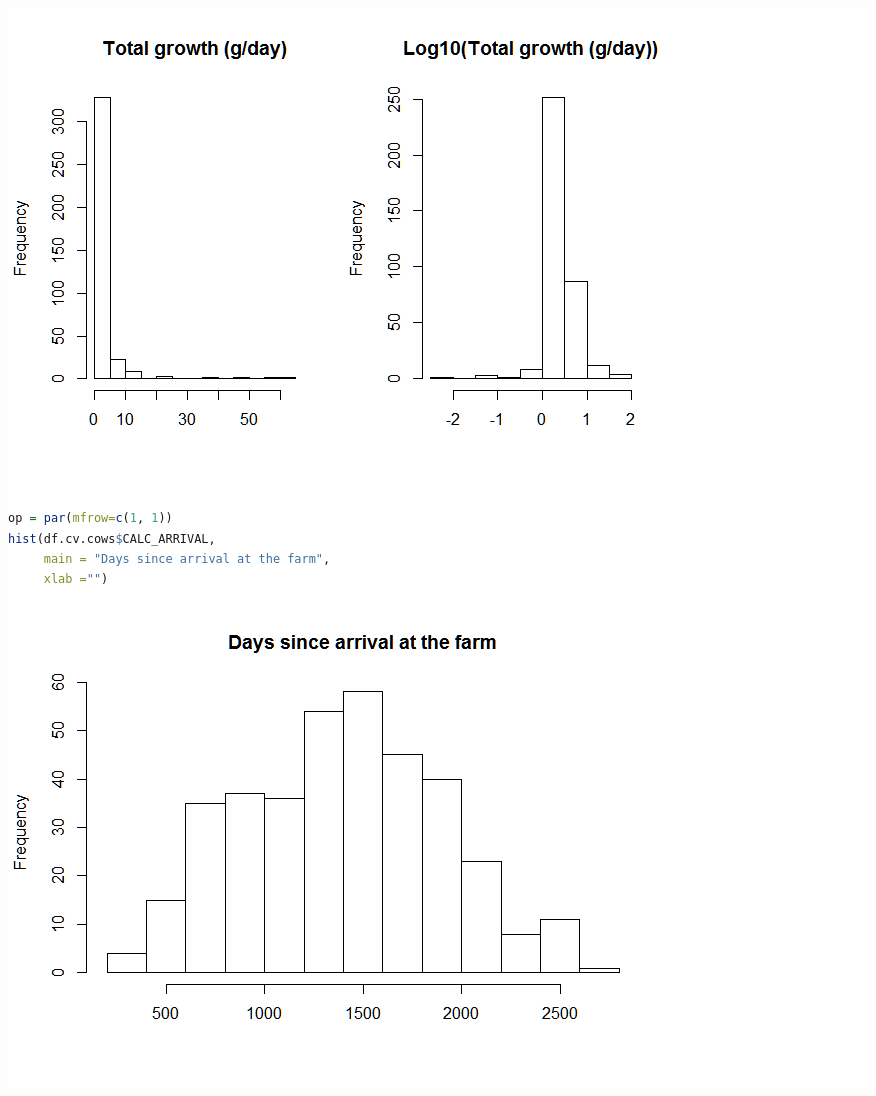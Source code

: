 ![](PublicNotebook_files/figure-markdown_github/unnamed-chunk-9-1.png)

``` r
op = par(mfrow=c(1, 1))
hist(df.cv.cows$CALC_ARRIVAL,
     main = "Days since arrival at the farm",
     xlab ="")
```

![](PublicNotebook_files/figure-markdown_github/unnamed-chunk-9-2.png)
